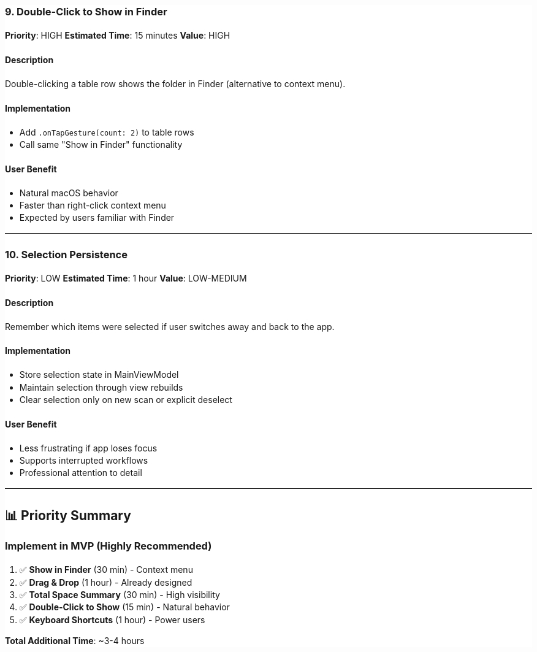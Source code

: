 
### 9. Double-Click to Show in Finder
**Priority**: HIGH
**Estimated Time**: 15 minutes
**Value**: HIGH

#### Description
Double-clicking a table row shows the folder in Finder (alternative to context menu).

#### Implementation
- Add `.onTapGesture(count: 2)` to table rows
- Call same "Show in Finder" functionality

#### User Benefit
- Natural macOS behavior
- Faster than right-click context menu
- Expected by users familiar with Finder

---

### 10. Selection Persistence
**Priority**: LOW
**Estimated Time**: 1 hour
**Value**: LOW-MEDIUM

#### Description
Remember which items were selected if user switches away and back to the app.

#### Implementation
- Store selection state in MainViewModel
- Maintain selection through view rebuilds
- Clear selection only on new scan or explicit deselect

#### User Benefit
- Less frustrating if app loses focus
- Supports interrupted workflows
- Professional attention to detail

---

## 📊 Priority Summary

### Implement in MVP (Highly Recommended)
1. ✅ **Show in Finder** (30 min) - Context menu
2. ✅ **Drag & Drop** (1 hour) - Already designed
3. ✅ **Total Space Summary** (30 min) - High visibility
4. ✅ **Double-Click to Show** (15 min) - Natural behavior
5. ✅ **Keyboard Shortcuts** (1 hour) - Power users

**Total Additional Time**: ~3-4 hours
